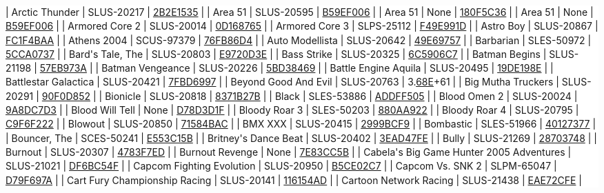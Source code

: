 | Arctic Thunder | SLUS-20217 | [2B2E1535](cheats/SLUS-20217_2B2E1535.pnach) |
| Area 51 | SLUS-20595 | [B59EF006](cheats/SLUS-20595_B59EF006.pnach) |
| Area 51 | None | [180F5C36](cheats/180F5C36.pnach) |
| Area 51 | None | [B59EF006](cheats/B59EF006.pnach) |
| Armored Core 2 | SLUS-20014 | [0D168765](cheats/SLUS-20014_0D168765.pnach) |
| Armored Core 3 | SLPS-25112 | [F49E991D](cheats/SLPS-25112_F49E991D.pnach) |
| Astro Boy | SLUS-20867 | [FC1F4BAA](cheats/SLUS-20867_FC1F4BAA.pnach) |
| Athens 2004 | SCUS-97379 | [76FB86D4](cheats/SCUS-97379_76FB86D4.pnach) |
| Auto Modellista | SLUS-20642 | [49E69757](cheats/SLUS-20642_49E69757.pnach) |
| Barbarian | SLES-50972 | [5CCA0737](cheats/SLES-50972_5CCA0737.pnach) |
| Bard's Tale, The | SLUS-20803 | [E9720D3E](cheats/SLUS-20803_E9720D3E.pnach) |
| Bass Strike | SLUS-20325 | [6C5906C7](cheats/SLUS-20325_6C5906C7.pnach) |
| Batman Begins | SLUS-21198 | [57EB973A](cheats/SLUS-21198_57EB973A.pnach) |
| Batman Vengeance | SLUS-20226 | [5BD38469](cheats/SLUS-20226_5BD38469.pnach) |
| Battle Engine Aquila | SLUS-20495 | [19DE198E](cheats/SLUS-20495_19DE198E.pnach) |
| Battlestar Galactica | SLUS-20421 | [7FBD6997](cheats/SLUS-20421_7FBD6997.pnach) |
| Beyond Good And Evil | SLUS-20763 | 3.[68E](cheats/61.pnach)+61 |
| Big Mutha Truckers | SLUS-20291 | [90F0D852](cheats/SLUS-20291_90F0D852.pnach) |
| Bionicle | SLUS-20818 | [8371B27B](cheats/SLUS-20818_8371B27B.pnach) |
| Black | SLES-53886 | [ADDFF505](cheats/SLES-53886_ADDFF505.pnach) |
| Blood Omen 2 | SLUS-20024 | [9A8DC7D3](cheats/SLUS-20024_9A8DC7D3.pnach) |
| Blood Will Tell | None | [D78D3D1F](cheats/D78D3D1F.pnach) |
| Bloody Roar 3 | SLES-50203 | [880AA922](cheats/SLES-50203_880AA922.pnach) |
| Bloody Roar 4 | SLUS-20795 | [C9F6F222](cheats/SLUS-20795_C9F6F222.pnach) |
| Blowout | SLUS-20850 | [71584BAC](cheats/SLUS-20850_71584BAC.pnach) |
| BMX XXX | SLUS-20415 | [2999BCF9](cheats/SLUS-20415_2999BCF9.pnach) |
| Bombastic | SLES-51966 | [40127377](cheats/SLES-51966_40127377.pnach) |
| Bouncer, The | SCES-50241 | [E553C15B](cheats/SCES-50241_E553C15B.pnach) |
| Britney's Dance Beat | SLUS-20402 | [3EAD47FE](cheats/SLUS-20402_3EAD47FE.pnach) |
| Bully | SLUS-21269 | [28703748](cheats/SLUS-21269_28703748.pnach) |
| Burnout | SLUS-20307 | [4783F7ED](cheats/SLUS-20307_4783F7ED.pnach) |
| Burnout Revenge | None | [7E83CC5B](cheats/7E83CC5B.pnach) |
| Cabela's Big Game Hunter 2005 Adventures | SLUS-21021 | [DF6BC54F](cheats/SLUS-21021_DF6BC54F.pnach) |
| Capcom Fighting Evolution | SLUS-20950 | [B5CE02C7](cheats/SLUS-20950_B5CE02C7.pnach) |
| Capcom Vs. SNK 2 | SLPM-65047 | [D79F697A](cheats/SLPM-65047_D79F697A.pnach) |
| Cart Fury Championship Racing | SLUS-20141 | [116154AD](cheats/SLUS-20141_116154AD.pnach) |
| Cartoon Network Racing | SLUS-21438 | [EAE72CFE](cheats/SLUS-21438_EAE72CFE.pnach) |